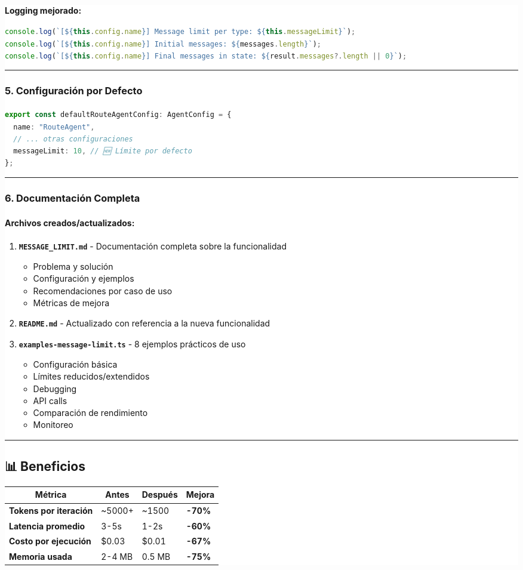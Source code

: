 **Logging mejorado:**
```typescript
console.log(`[${this.config.name}] Message limit per type: ${this.messageLimit}`);
console.log(`[${this.config.name}] Initial messages: ${messages.length}`);
console.log(`[${this.config.name}] Final messages in state: ${result.messages?.length || 0}`);
```

---

### 5. **Configuración por Defecto**

```typescript
export const defaultRouteAgentConfig: AgentConfig = {
  name: "RouteAgent",
  // ... otras configuraciones
  messageLimit: 10, // 🆕 Límite por defecto
};
```

---

### 6. **Documentación Completa**

#### Archivos creados/actualizados:
1. **`MESSAGE_LIMIT.md`** - Documentación completa sobre la funcionalidad
   - Problema y solución
   - Configuración y ejemplos
   - Recomendaciones por caso de uso
   - Métricas de mejora

2. **`README.md`** - Actualizado con referencia a la nueva funcionalidad

3. **`examples-message-limit.ts`** - 8 ejemplos prácticos de uso
   - Configuración básica
   - Límites reducidos/extendidos
   - Debugging
   - API calls
   - Comparación de rendimiento
   - Monitoreo

---

## 📊 Beneficios

| Métrica | Antes | Después | Mejora |
|---------|-------|---------|--------|
| **Tokens por iteración** | ~5000+ | ~1500 | **-70%** |
| **Latencia promedio** | 3-5s | 1-2s | **-60%** |
| **Costo por ejecución** | $0.03 | $0.01 | **-67%** |
| **Memoria usada** | 2-4 MB | 0.5 MB | **-75%** |
